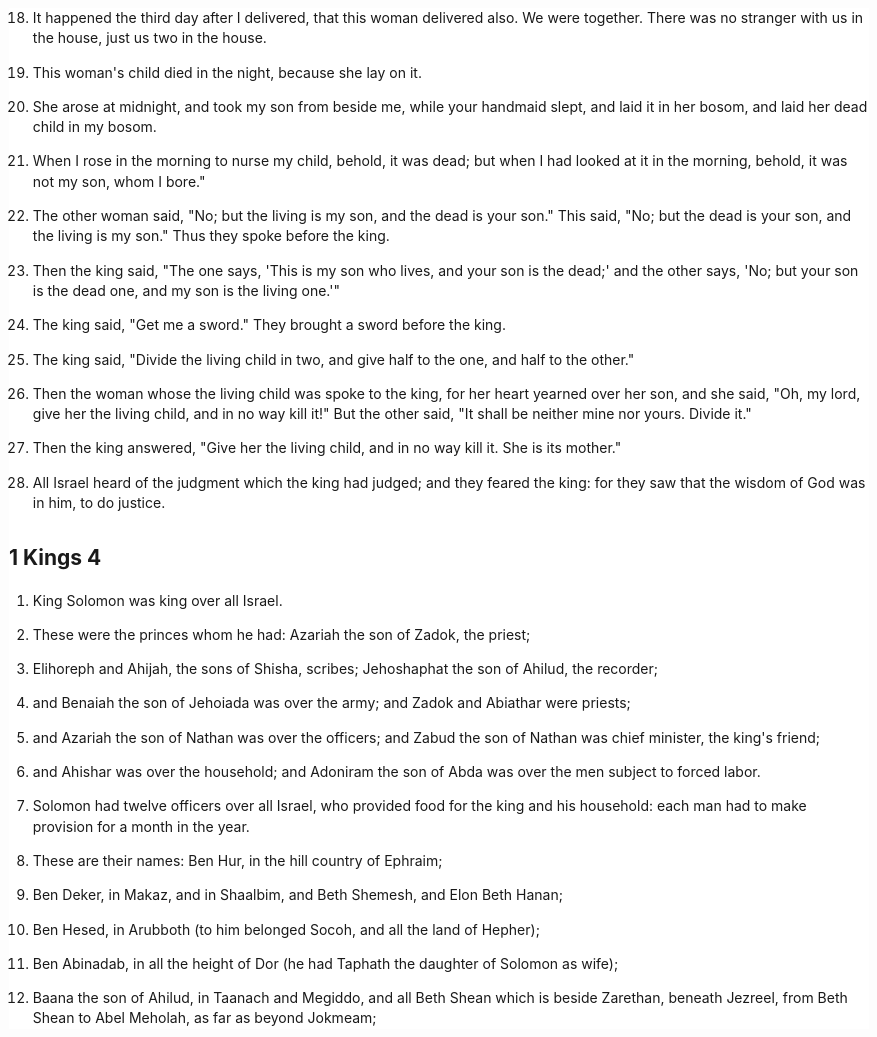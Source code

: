 18. It happened the third day after I delivered, that this woman delivered also. We were together. There was no stranger with us in the house, just us two in the house.

19. This woman's child died in the night, because she lay on it.

20. She arose at midnight, and took my son from beside me, while your handmaid slept, and laid it in her bosom, and laid her dead child in my bosom.

21. When I rose in the morning to nurse my child, behold, it was dead; but when I had looked at it in the morning, behold, it was not my son, whom I bore." 

22. The other woman said, "No; but the living is my son, and the dead is your son." This said, "No; but the dead is your son, and the living is my son." Thus they spoke before the king. 

23. Then the king said, "The one says, 'This is my son who lives, and your son is the dead;' and the other says, 'No; but your son is the dead one, and my son is the living one.'"

24. The king said, "Get me a sword." They brought a sword before the king.

25. The king said, "Divide the living child in two, and give half to the one, and half to the other." 

26. Then the woman whose the living child was spoke to the king, for her heart yearned over her son, and she said, "Oh, my lord, give her the living child, and in no way kill it!" But the other said, "It shall be neither mine nor yours. Divide it." 

27. Then the king answered, "Give her the living child, and in no way kill it. She is its mother." 

28. All Israel heard of the judgment which the king had judged; and they feared the king: for they saw that the wisdom of God was in him, to do justice.  

## 1 Kings 4

1. King Solomon was king over all Israel.

2. These were the princes whom he had: Azariah the son of Zadok, the priest;

3. Elihoreph and Ahijah, the sons of Shisha, scribes; Jehoshaphat the son of Ahilud, the recorder;

4. and Benaiah the son of Jehoiada was over the army; and Zadok and Abiathar were priests;

5. and Azariah the son of Nathan was over the officers; and Zabud the son of Nathan was chief minister, the king's friend;

6. and Ahishar was over the household; and Adoniram the son of Abda was over the men subject to forced labor.

7. Solomon had twelve officers over all Israel, who provided food for the king and his household: each man had to make provision for a month in the year.

8. These are their names: Ben Hur, in the hill country of Ephraim;

9. Ben Deker, in Makaz, and in Shaalbim, and Beth Shemesh, and Elon Beth Hanan;

10. Ben Hesed, in Arubboth (to him belonged Socoh, and all the land of Hepher);

11. Ben Abinadab, in all the height of Dor (he had Taphath the daughter of Solomon as wife);

12. Baana the son of Ahilud, in Taanach and Megiddo, and all Beth Shean which is beside Zarethan, beneath Jezreel, from Beth Shean to Abel Meholah, as far as beyond Jokmeam;
